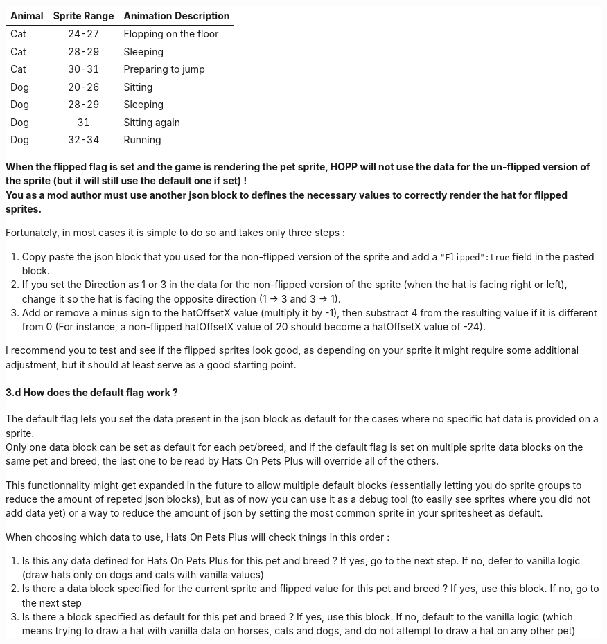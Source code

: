 | Animal | Sprite Range | Animation Description |
|:--- |:---: |:---- |
| Cat | 24-27 | Flopping on the floor |
| Cat | 28-29 | Sleeping |
| Cat | 30-31 | Preparing to jump |
| Dog | 20-26 | Sitting |
| Dog | 28-29 | Sleeping |
| Dog | 31 | Sitting again |
| Dog | 32-34 | Running |

**When the flipped flag is set and the game is rendering the pet sprite, HOPP will not use the data for the un-flipped version of the sprite (but it will still use the default one if set) !**  
**You as a mod author must use another json block to defines the necessary values to correctly render the hat for flipped sprites.**

Fortunately, in most cases it is simple to do so and takes only three steps :
1. Copy paste the json block that you used for the non-flipped version of the sprite and add a `"Flipped":true` field in the pasted block.
2. If you set the Direction as 1 or 3 in the data for the non-flipped version of the sprite (when the hat is facing right or left), change it so the hat is facing the opposite direction (1 -> 3 and 3 -> 1).
3. Add or remove a minus sign to the hatOffsetX value (multiply it by -1), then substract 4 from the resulting value if it is different from 0 (For instance, a non-flipped hatOffsetX value of 20 should become a hatOffsetX value of -24).

I recommend you to test and see if the flipped sprites look good, as depending on your sprite it might require some additional adjustment, but it should at least serve as a good starting point.

#### 3.d How does the default flag work ?

The default flag lets you set the data present in the json block as default for the cases where no specific hat data is provided on a sprite.  
Only one data block can be set as default for each pet/breed, and if the default flag is set on multiple sprite data blocks on the same pet and breed, the last one to be read by Hats On Pets Plus will override all of the others.  

This functionnality might get expanded in the future to allow multiple default blocks (essentially letting you do sprite groups to reduce the amount of repeted json blocks), but as of now you can use it as a debug tool (to easily see sprites where you did not add data yet) or a way to reduce the amount of json by setting the most common sprite in your spritesheet as default.  

When choosing which data to use, Hats On Pets Plus will check things in this order :  

1. Is this any data defined for Hats On Pets Plus for this pet and breed ? If yes, go to the next step. If no, defer to vanilla logic (draw hats only on dogs and cats with vanilla values)
2. Is there a data block specified for the current sprite and flipped value for this pet and breed ? If yes, use this block. If no, go to the next step
3. Is there a block specified as default for this pet and breed ? If yes, use this block. If no, default to the vanilla logic (which means trying to draw a hat with vanilla data on horses, cats and dogs, and do not attempt to draw a hat on any other pet)
